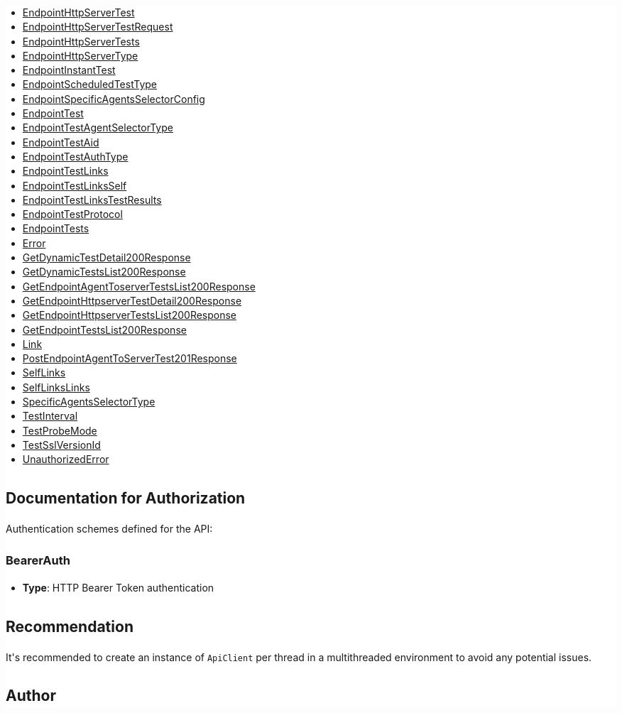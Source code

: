  - [EndpointHttpServerTest](docs/EndpointHttpServerTest.md)
 - [EndpointHttpServerTestRequest](docs/EndpointHttpServerTestRequest.md)
 - [EndpointHttpServerTests](docs/EndpointHttpServerTests.md)
 - [EndpointHttpServerType](docs/EndpointHttpServerType.md)
 - [EndpointInstantTest](docs/EndpointInstantTest.md)
 - [EndpointScheduledTestType](docs/EndpointScheduledTestType.md)
 - [EndpointSpecificAgentsSelectorConfig](docs/EndpointSpecificAgentsSelectorConfig.md)
 - [EndpointTest](docs/EndpointTest.md)
 - [EndpointTestAgentSelectorType](docs/EndpointTestAgentSelectorType.md)
 - [EndpointTestAid](docs/EndpointTestAid.md)
 - [EndpointTestAuthType](docs/EndpointTestAuthType.md)
 - [EndpointTestLinks](docs/EndpointTestLinks.md)
 - [EndpointTestLinksSelf](docs/EndpointTestLinksSelf.md)
 - [EndpointTestLinksTestResults](docs/EndpointTestLinksTestResults.md)
 - [EndpointTestProtocol](docs/EndpointTestProtocol.md)
 - [EndpointTests](docs/EndpointTests.md)
 - [Error](docs/Error.md)
 - [GetDynamicTestDetail200Response](docs/GetDynamicTestDetail200Response.md)
 - [GetDynamicTestsList200Response](docs/GetDynamicTestsList200Response.md)
 - [GetEndpointAgentToserverTestsList200Response](docs/GetEndpointAgentToserverTestsList200Response.md)
 - [GetEndpointHttpserverTestDetail200Response](docs/GetEndpointHttpserverTestDetail200Response.md)
 - [GetEndpointHttpserverTestsList200Response](docs/GetEndpointHttpserverTestsList200Response.md)
 - [GetEndpointTestsList200Response](docs/GetEndpointTestsList200Response.md)
 - [Link](docs/Link.md)
 - [PostEndpointAgentToServerTest201Response](docs/PostEndpointAgentToServerTest201Response.md)
 - [SelfLinks](docs/SelfLinks.md)
 - [SelfLinksLinks](docs/SelfLinksLinks.md)
 - [SpecificAgentsSelectorType](docs/SpecificAgentsSelectorType.md)
 - [TestInterval](docs/TestInterval.md)
 - [TestProbeMode](docs/TestProbeMode.md)
 - [TestSslVersionId](docs/TestSslVersionId.md)
 - [UnauthorizedError](docs/UnauthorizedError.md)


<a id="documentation-for-authorization"></a>
## Documentation for Authorization


Authentication schemes defined for the API:
<a id="BearerAuth"></a>
### BearerAuth

- **Type**: HTTP Bearer Token authentication


## Recommendation

It's recommended to create an instance of `ApiClient` per thread in a multithreaded environment to avoid any potential issues.

## Author



